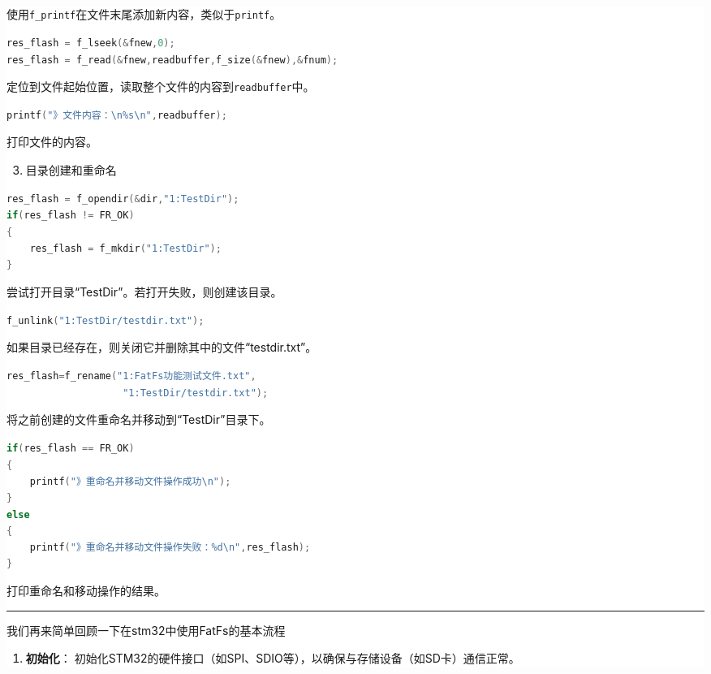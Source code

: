 使用`f_printf`在文件末尾添加新内容，类似于`printf`。

```c
res_flash = f_lseek(&fnew,0);
res_flash = f_read(&fnew,readbuffer,f_size(&fnew),&fnum);
```

定位到文件起始位置，读取整个文件的内容到`readbuffer`中。

```c
printf("》文件内容：\n%s\n",readbuffer);
```

打印文件的内容。

3. 目录创建和重命名

```c
res_flash = f_opendir(&dir,"1:TestDir");
if(res_flash != FR_OK)
{
    res_flash = f_mkdir("1:TestDir");
}

```

尝试打开目录“TestDir”。若打开失败，则创建该目录。

```c
f_unlink("1:TestDir/testdir.txt");
```

如果目录已经存在，则关闭它并删除其中的文件“testdir.txt”。

```c
res_flash=f_rename("1:FatFs功能测试文件.txt",
                    "1:TestDir/testdir.txt");

```

将之前创建的文件重命名并移动到“TestDir”目录下。

```c
if(res_flash == FR_OK)
{
    printf("》重命名并移动文件操作成功\n");
}
else
{
    printf("》重命名并移动文件操作失败：%d\n",res_flash);
}
```

打印重命名和移动操作的结果。

---

我们再来简单回顾一下在stm32中使用FatFs的基本流程

1. **初始化**：
   初始化STM32的硬件接口（如SPI、SDIO等），以确保与存储设备（如SD卡）通信正常。
